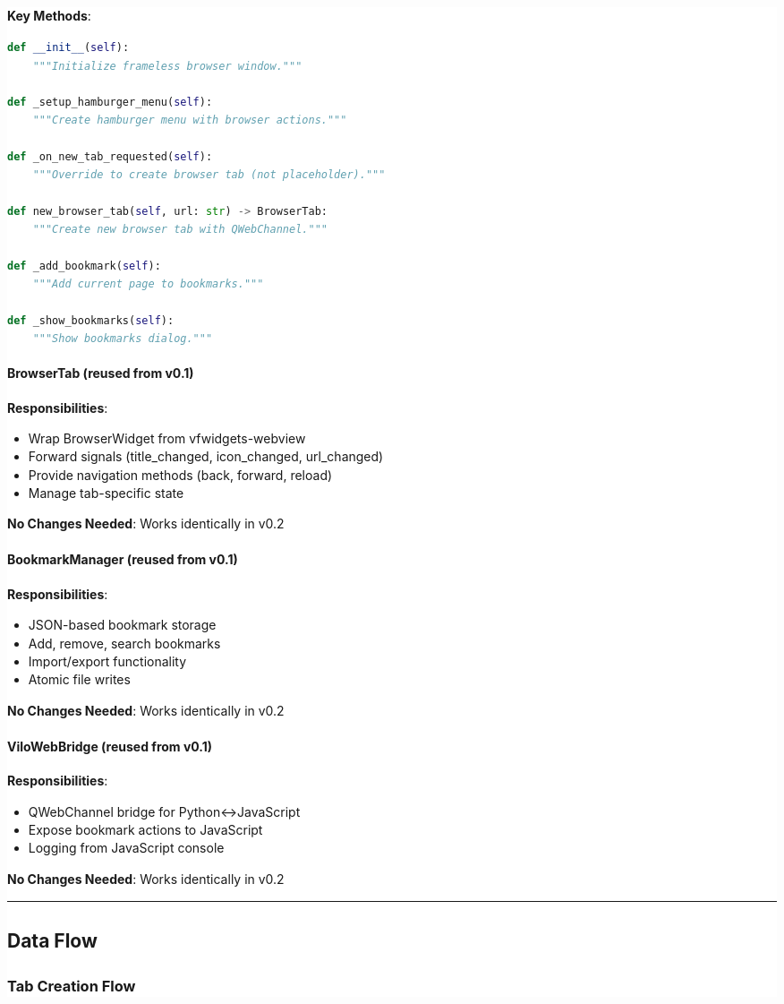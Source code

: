 **Key Methods**:
```python
def __init__(self):
    """Initialize frameless browser window."""

def _setup_hamburger_menu(self):
    """Create hamburger menu with browser actions."""

def _on_new_tab_requested(self):
    """Override to create browser tab (not placeholder)."""

def new_browser_tab(self, url: str) -> BrowserTab:
    """Create new browser tab with QWebChannel."""

def _add_bookmark(self):
    """Add current page to bookmarks."""

def _show_bookmarks(self):
    """Show bookmarks dialog."""
```

#### BrowserTab (reused from v0.1)
**Responsibilities**:
- Wrap BrowserWidget from vfwidgets-webview
- Forward signals (title_changed, icon_changed, url_changed)
- Provide navigation methods (back, forward, reload)
- Manage tab-specific state

**No Changes Needed**: Works identically in v0.2

#### BookmarkManager (reused from v0.1)
**Responsibilities**:
- JSON-based bookmark storage
- Add, remove, search bookmarks
- Import/export functionality
- Atomic file writes

**No Changes Needed**: Works identically in v0.2

#### ViloWebBridge (reused from v0.1)
**Responsibilities**:
- QWebChannel bridge for Python↔JavaScript
- Expose bookmark actions to JavaScript
- Logging from JavaScript console

**No Changes Needed**: Works identically in v0.2

---

## Data Flow

### Tab Creation Flow
